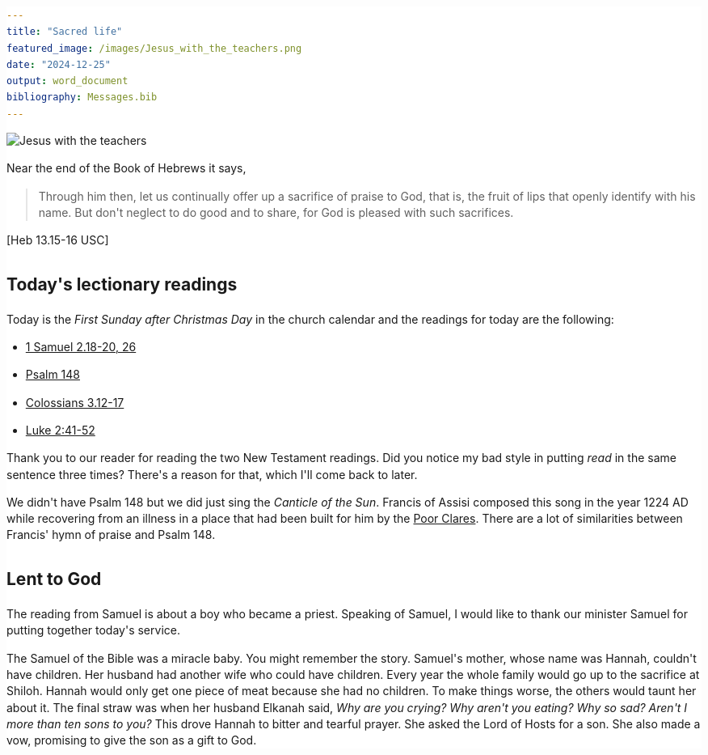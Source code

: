 ```yaml
---
title: "Sacred life"
featured_image: /images/Jesus_with_the_teachers.png
date: "2024-12-25"
output: word_document
bibliography: Messages.bib
---
```


![Jesus with the teachers](/images/Jesus_with_the_teachers.png)

Near the end of the Book of Hebrews it says,

> Through him then, let us continually offer up a sacrifice of praise to God, that is, the fruit of lips that openly identify with his name. But don't neglect to do good and to share, for God is pleased with such sacrifices. 

[Heb 13.15-16 USC]

## Today's lectionary readings

Today is the *First Sunday after Christmas Day* in the church calendar and the readings for today are the following:

* [1 Samuel 2.18-20, 26](https://www.crosswire.org/study/parallelstudy.jsp?key=I+Samuel+2%3A20#cv)

* [Psalm 148](https://www.crosswire.org/study/parallelstudy.jsp?key=Psalms+148%3A1#cv)

* [Colossians 3.12-17](https://www.crosswire.org/study/parallelstudy.jsp?key=Colossians+3%3A12#cv)

* [Luke 2:41-52](https://www.crosswire.org/study/parallelstudy.jsp?key=Luke+2%3A41#cv)

Thank you to our reader for reading the two New Testament readings. Did you notice my bad style in putting *read* in the same sentence three times? There's a reason for that, which I'll come back to later.

We didn't have Psalm 148 but we did just sing the *Canticle of the Sun*. Francis of Assisi composed this song in the year 1224 AD while recovering from an illness in a place that had been built for him by the [Poor Clares](https://en.wikipedia.org/wiki/Poor_Clares). There are a lot of similarities between Francis' hymn of praise and Psalm 148.

## Lent to God

The reading from Samuel is about a boy who became a priest. Speaking of Samuel, I would like to thank our minister Samuel for putting together today's service.

The Samuel of the Bible was a miracle baby. You might remember the story. Samuel's mother, whose name was Hannah, couldn't have children. Her husband had another wife who could have children. Every year the whole family would go up to the sacrifice at Shiloh. Hannah would only get one piece of meat because she had no children. To make things worse, the others would taunt her about it. The final straw was when her husband Elkanah said, *Why are you crying? Why aren't you eating? Why so sad? Aren't I more than ten sons to you?* This drove Hannah to bitter and tearful prayer. She asked the Lord of Hosts for a son. She also made a vow, promising to give the son as a gift to God.
